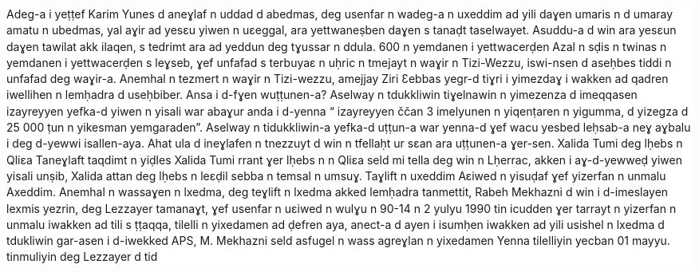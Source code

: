 Adeg-a i yeṭṭef Karim Yunes d
aneɣlaf n uddad d abedmas, deg
usenfar n wadeg-a n uxeddim
ad yili daɣen umaris n d umaray
amatu n ubedmas, yal aɣir ad
yesɛu yiwen n uɛeggal, ara
yettwaneṣben daɣen s tanaḍt
taselwayet. Asuddu-a d win ara
yesɛun daɣen tawilat akk ilaqen,
s tedrimt ara ad yeddun deg
tɣussar n ddula.
600 n yemdanen i yettwacerḍen
Azal n sḍis n twinas n
yemdanen i yettwacerḍen s
leɣseb, ɣef unfafad s terbuyaɛ
n uḥric n tmejayt n waɣir n Tizi-Wezzu, iswi-nsen d aseḥbes tiddi
n unfafad deg waɣir-a.
Anemhal n tezmert n waɣir n
Tizi-wezzu, amejjay Ziri Ɛebbas
yegr-d tiɣri i yimezdaɣ i wakken
ad qadren iwellihen n lemḥadra d useḥbiber.
Ansa i d-fɣen wuṭṭunen-a?
Aselway n tdukkliwin
tiɣelnawin n yimezenza d
imeqqasen izayreyyen yefka-d
yiwen n yisali war abaɣur anda
i d-yenna “ izayreyyen ččan
3 imelyunen n yiqenṭaren n
yigumma, d yizegza d 25 000
ṭun n yikesman yemgaraden”.
Aselway n tidukkliwin-a yefka-d
uṭṭun-a war yenna-d ɣef wacu
yesbed leḥsab-a neɣ aɣbalu i
deg d-yewwi isallen-aya. Ahat
ula d ineɣlafen n tnezzuyt d win
n tfellaḥt ur sɛan ara uṭṭunen-a ɣer-sen.
Xalida Tumi deg
lḥebs n Qliɛa
Taneɣlaft taqdimt n yiḍles
Xalida Tumi rrant ɣer lḥebs n
n Qliɛa seld mi tella deg win n
Lḥerrac, akken i aɣ-d-yewweḍ
yiwen yisali unṣib, Xalida attan
deg lḥebs n leɛḍil sebba n temsal n umsuɣ.
Taɣlift n uxeddim
Aɛiwed n yisuḍaf ɣef
yizerfan n unmalu
Axeddim. Anemhal n wassaɣen
n lxedma, deg teɣlift n lxedma
akked lemḥadra tanmettit, Rabeh
Mekhazni d win i d-imeslayen
lexmis yezrin, deg Lezzayer
tamanaɣt, ɣef usenfar n uɛiwed n
wulɣu n 90-14 n 2 yulyu 1990 tin
icudden ɣer tarrayt n yizerfan n
unmalu iwakken ad tili s ṭṭaqqa,
tilelli n yixedamen ad ḍefren
aya, anect-a d ayen i isumḥen
iwakken ad yili usishel n lxedma
d tdukliwin gar-asen i d-iwekked
APS, M. Mekhazni seld asfugel
n wass agreɣlan n yixedamen Yenna tilelliyin
yecban 01 mayyu.
tinmuliyin deg Lezzayer d tid